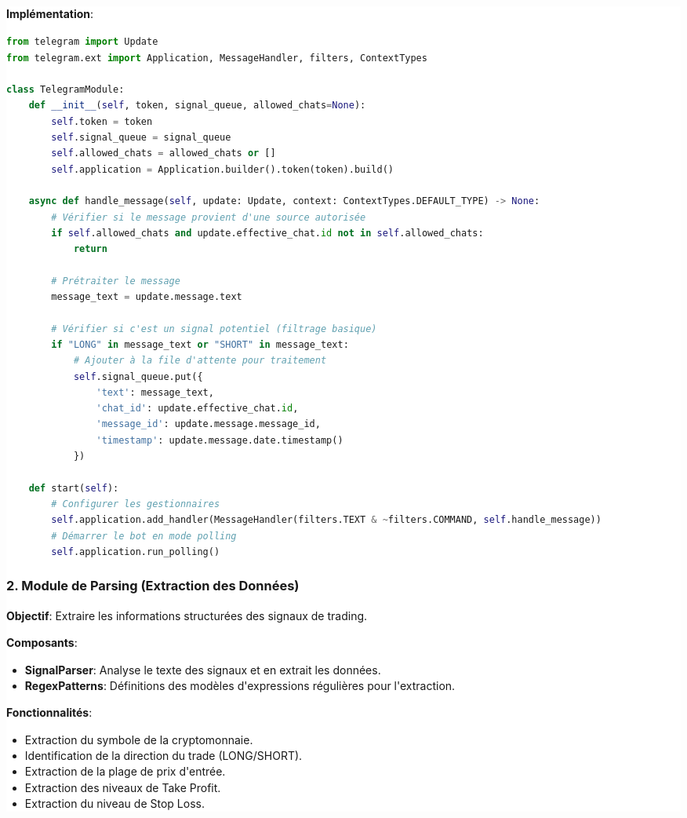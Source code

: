 **Implémentation**:
```python
from telegram import Update
from telegram.ext import Application, MessageHandler, filters, ContextTypes

class TelegramModule:
    def __init__(self, token, signal_queue, allowed_chats=None):
        self.token = token
        self.signal_queue = signal_queue
        self.allowed_chats = allowed_chats or []
        self.application = Application.builder().token(token).build()
        
    async def handle_message(self, update: Update, context: ContextTypes.DEFAULT_TYPE) -> None:
        # Vérifier si le message provient d'une source autorisée
        if self.allowed_chats and update.effective_chat.id not in self.allowed_chats:
            return
            
        # Prétraiter le message
        message_text = update.message.text
        
        # Vérifier si c'est un signal potentiel (filtrage basique)
        if "LONG" in message_text or "SHORT" in message_text:
            # Ajouter à la file d'attente pour traitement
            self.signal_queue.put({
                'text': message_text,
                'chat_id': update.effective_chat.id,
                'message_id': update.message.message_id,
                'timestamp': update.message.date.timestamp()
            })
            
    def start(self):
        # Configurer les gestionnaires
        self.application.add_handler(MessageHandler(filters.TEXT & ~filters.COMMAND, self.handle_message))
        # Démarrer le bot en mode polling
        self.application.run_polling()
```

### 2. Module de Parsing (Extraction des Données)

**Objectif**: Extraire les informations structurées des signaux de trading.

**Composants**:
- **SignalParser**: Analyse le texte des signaux et en extrait les données.
- **RegexPatterns**: Définitions des modèles d'expressions régulières pour l'extraction.

**Fonctionnalités**:
- Extraction du symbole de la cryptomonnaie.
- Identification de la direction du trade (LONG/SHORT).
- Extraction de la plage de prix d'entrée.
- Extraction des niveaux de Take Profit.
- Extraction du niveau de Stop Loss.
